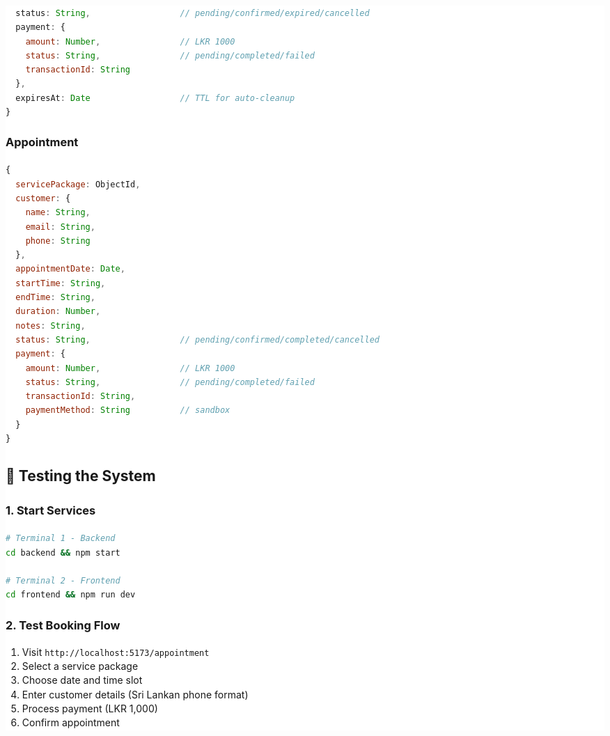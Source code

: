 ```javascript
  status: String,                  // pending/confirmed/expired/cancelled
  payment: {
    amount: Number,                // LKR 1000
    status: String,                // pending/completed/failed
    transactionId: String
  },
  expiresAt: Date                  // TTL for auto-cleanup
}
```

### Appointment
```javascript
{
  servicePackage: ObjectId,
  customer: {
    name: String,
    email: String,
    phone: String
  },
  appointmentDate: Date,
  startTime: String,
  endTime: String,
  duration: Number,
  notes: String,
  status: String,                  // pending/confirmed/completed/cancelled
  payment: {
    amount: Number,                // LKR 1000
    status: String,                // pending/completed/failed
    transactionId: String,
    paymentMethod: String          // sandbox
  }
}
```

## 🧪 Testing the System

### 1. Start Services
```bash
# Terminal 1 - Backend
cd backend && npm start

# Terminal 2 - Frontend  
cd frontend && npm run dev
```

### 2. Test Booking Flow
1. Visit `http://localhost:5173/appointment`
2. Select a service package
3. Choose date and time slot
4. Enter customer details (Sri Lankan phone format)
5. Process payment (LKR 1,000)
6. Confirm appointment
